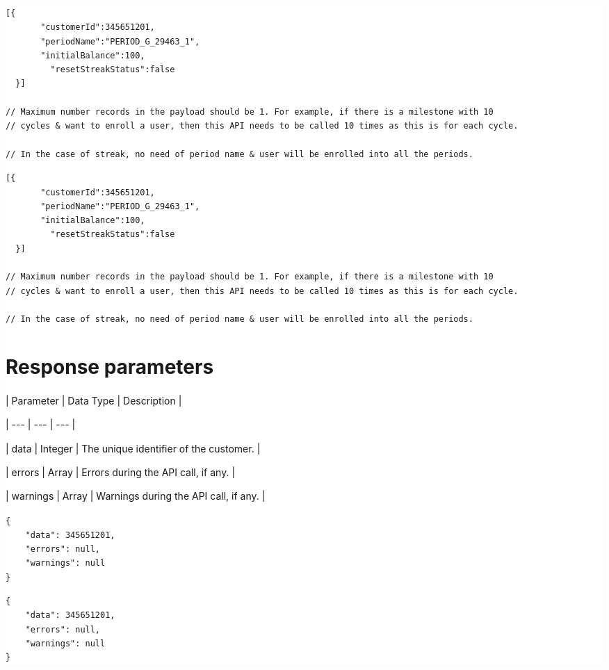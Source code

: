 
```
[{       
       "customerId":345651201,  
       "periodName":"PERIOD_G_29463_1",
       "initialBalance":100,
  		 "resetStreakStatus":false
  }]

// Maximum number records in the payload should be 1. For example, if there is a milestone with 10
// cycles & want to enroll a user, then this API needs to be called 10 times as this is for each cycle.

// In the case of streak, no need of period name & user will be enrolled into all the periods.
```

```
[{       
       "customerId":345651201,  
       "periodName":"PERIOD_G_29463_1",
       "initialBalance":100,
  		 "resetStreakStatus":false
  }]

// Maximum number records in the payload should be 1. For example, if there is a milestone with 10
// cycles & want to enroll a user, then this API needs to be called 10 times as this is for each cycle.

// In the case of streak, no need of period name & user will be enrolled into all the periods.
```

# Response parameters

| Parameter | Data Type | Description |

| --- | --- | --- |

| data | Integer | The unique identifier of the customer. |

| errors | Array | Errors during the API call, if any. |

| warnings | Array | Warnings during the API call, if any. |



```
{
    "data": 345651201,
    "errors": null,
    "warnings": null
}
```

```
{
    "data": 345651201,
    "errors": null,
    "warnings": null
}
```
